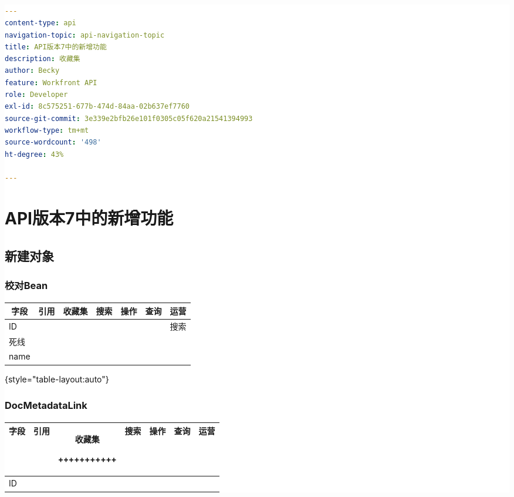 ```yaml
---
content-type: api
navigation-topic: api-navigation-topic
title: API版本7中的新增功能
description: 收藏集
author: Becky
feature: Workfront API
role: Developer
exl-id: 8c575251-677b-474d-84aa-02b637ef7760
source-git-commit: 3e339e2bfb26e101f0305c05f620a21541394993
workflow-type: tm+mt
source-wordcount: '498'
ht-degree: 43%

---
```


# API版本7中的新增功能

## 新建对象

### 校对Bean

| 字段 | 引用 | 收藏集 | 搜索 | 操作 | 查询 | 运营 |
|---|---|---|---|---|---|---|
| ID |   |   |   |   |   | 搜索 |
| 死线 |   |   |   |   |   |   |
| name |   |   |   |   |   |   |

{style="table-layout:auto"}

### DocMetadataLink

<table style="table-layout:auto"> 
 <col> 
 <col> 
 <col> 
 <col> 
 <col> 
 <col> 
 <col> 
 <thead> 
  <tr> 
   <th>字段</th> 
   <th>引用</th> 
   <th> <p data-sheets-value="{&quot;1&quot;:2,&quot;2&quot;:&quot;Type&quot;}">收藏集</p> <p data-sheets-value="{&quot;1&quot;:2,&quot;2&quot;:&quot;Type&quot;}">+++++++++++ </p> </th> 
   <th>搜索</th> 
   <th>操作</th> 
   <th>查询</th> 
   <th>运营</th> 
  </tr> 
 </thead> 
 <tbody> 
  <tr> 
   <td>ID</td> 
   <td> </td> 
   <td> </td> 
   <td> </td> 